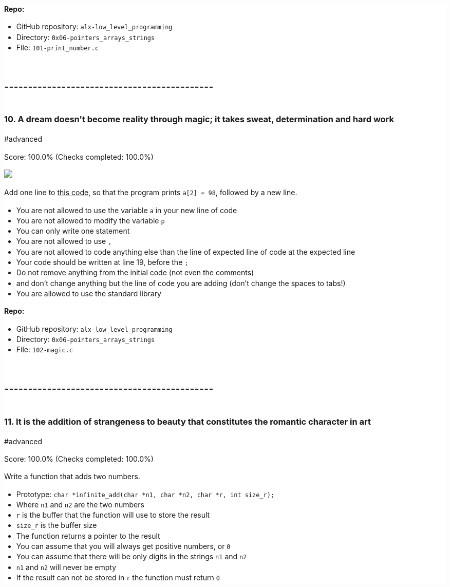 **Repo:**

- GitHub repository: `alx-low_level_programming`
- Directory: `0x06-pointers_arrays_strings`
- File: `101-print_number.c`

<br><br>============================================<br><br>

### 10\. A dream doesn't become reality through magic; it takes sweat, determination and hard work

#advanced

Score: 100.0% (Checks completed: 100.0%)

![](https://s3.amazonaws.com/alx-intranet.hbtn.io/uploads/medias/2020/9/21b4fc5c1b5df84e6ae4fe8807aa359d929e748a.gif?X-Amz-Algorithm=AWS4-HMAC-SHA256&X-Amz-Credential=AKIARDDGGGOUSBVO6H7D%2F20231224%2Fus-east-1%2Fs3%2Faws4_request&X-Amz-Date=20231224T143904Z&X-Amz-Expires=86400&X-Amz-SignedHeaders=host&X-Amz-Signature=efa2520901f841798113054d6bffe63dcf6d94b35b13bbaf382694279c649375)

Add one line to [this code](https://github.com/alx-tools/make%5Fmagic%5Fhappen/blob/master/magic.c 'this code'), so that the program prints `a[2] = 98`, followed by a new line.

- You are not allowed to use the variable `a` in your new line of code
- You are not allowed to modify the variable `p`
- You can only write one statement
- You are not allowed to use `,`
- You are not allowed to code anything else than the line of expected line of code at the expected line
- Your code should be written at line 19, before the `;`
- Do not remove anything from the initial code (not even the comments)
- and don’t change anything but the line of code you are adding (don’t change the spaces to tabs!)
- You are allowed to use the standard library

**Repo:**

- GitHub repository: `alx-low_level_programming`
- Directory: `0x06-pointers_arrays_strings`
- File: `102-magic.c`

<br><br>============================================<br><br>

### 11\. It is the addition of strangeness to beauty that constitutes the romantic character in art

#advanced

Score: 100.0% (Checks completed: 100.0%)

Write a function that adds two numbers.

- Prototype: `char *infinite_add(char *n1, char *n2, char *r, int size_r);`
- Where `n1` and `n2` are the two numbers
- `r` is the buffer that the function will use to store the result
- `size_r` is the buffer size
- The function returns a pointer to the result
- You can assume that you will always get positive numbers, or `0`
- You can assume that there will be only digits in the strings `n1` and `n2`
- `n1` and `n2` will never be empty
- If the result can not be stored in `r` the function must return `0`
